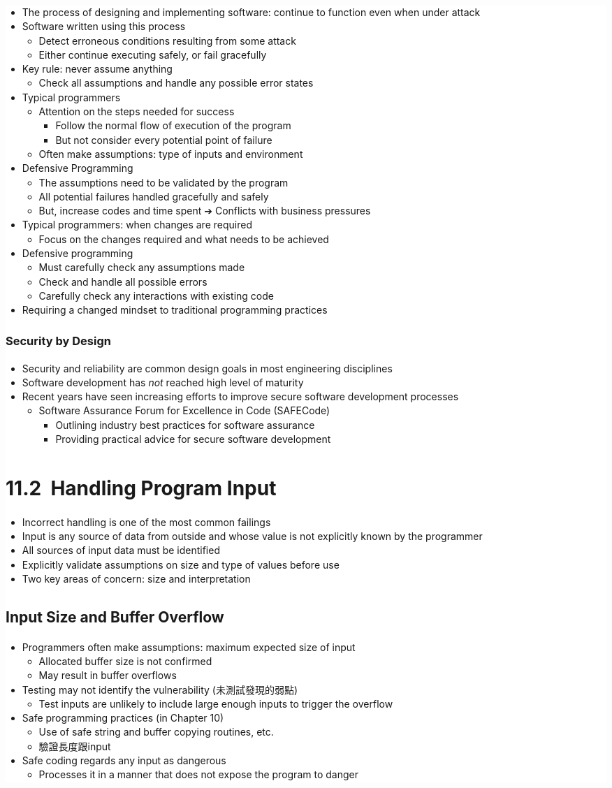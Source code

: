 *   The process of designing and implementing software: continue to function even when under attack
*   Software written using this process
    *   Detect erroneous conditions resulting from some attack
    *   Either continue executing safely, or fail gracefully
*   Key rule: never assume anything
    *   Check all assumptions and handle any possible error states
*   Typical programmers
    *   Attention on the steps needed for success
        *   Follow the normal flow of execution of the program
        *   But not consider every potential point of failure
    *   Often make assumptions: type of inputs and environment
*   Defensive Programming
    *   The assumptions need to be validated by the program
    *   All potential failures handled gracefully and safely
    *   But, increase codes and time spent ➔ Conflicts with business pressures
*   Typical programmers: when changes are required
    *   Focus on the changes required and what needs to be achieved
*   Defensive programming
    *   Must carefully check any assumptions made
    *   Check and handle all possible errors
    *   Carefully check any interactions with existing code
*   Requiring a changed mindset to traditional programming practices



### Security by Design

*   Security and reliability are common design goals in most engineering disciplines
*   Software development has _not_ reached high level of maturity
*   Recent years have seen increasing efforts to improve secure software development processes
    *   Software Assurance Forum for Excellence in Code (SAFECode)
        *   Outlining industry best practices for software assurance
        *   Providing practical advice for secure software development

# **11.2  Handling Program Input**

*   Incorrect handling is one of the most common failings
*   Input is any source of data from outside and whose value is not explicitly known by the programmer
*   All sources of input data must be identified
*   Explicitly validate assumptions on size and type of values before use
*   Two key areas of concern: size and interpretation

## Input Size and Buffer Overflow

*   Programmers often make assumptions: maximum expected size of input
    *   Allocated buffer size is not confirmed
    *   May result in buffer overflows
*   Testing may not identify the vulnerability (未測試發現的弱點)
    *   Test inputs are unlikely to include large enough inputs to trigger the overflow
*   Safe programming practices (in Chapter 10)
    *   Use of safe string and buffer copying routines, etc.
    *   驗證長度跟input
*   Safe coding regards any input as dangerous
    *   Processes it in a manner that does not expose the program to danger
